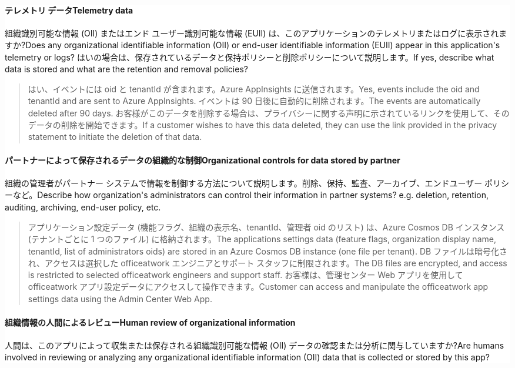 

#### <a name="telemetry-data"></a><span data-ttu-id="3b7a2-189">テレメトリ データ</span><span class="sxs-lookup"><span data-stu-id="3b7a2-189">Telemetry data</span></span>

<span data-ttu-id="3b7a2-190">組織識別可能な情報 (OII) またはエンド ユーザー識別可能な情報 (EUII) は、このアプリケーションのテレメトリまたはログに表示されますか?</span><span class="sxs-lookup"><span data-stu-id="3b7a2-190">Does any organizational identifiable information (OII) or end-user identifiable information (EUII) appear in this application's telemetry or logs?</span></span> <span data-ttu-id="3b7a2-191">はいの場合は、保存されているデータと保持ポリシーと削除ポリシーについて説明します。</span><span class="sxs-lookup"><span data-stu-id="3b7a2-191">If yes, describe what data is stored and what are the retention and removal policies?</span></span>

><span data-ttu-id="3b7a2-192">はい、イベントには oid と tenantId が含まれます。Azure AppInsights に送信されます。</span><span class="sxs-lookup"><span data-stu-id="3b7a2-192">Yes, events include the oid and tenantId and are sent to Azure AppInsights.</span></span> <span data-ttu-id="3b7a2-193">イベントは 90 日後に自動的に削除されます。</span><span class="sxs-lookup"><span data-stu-id="3b7a2-193">The events are automatically deleted after 90 days.</span></span> <span data-ttu-id="3b7a2-194">お客様がこのデータを削除する場合は、プライバシーに関する声明に示されているリンクを使用して、そのデータの削除を開始できます。</span><span class="sxs-lookup"><span data-stu-id="3b7a2-194">If a customer wishes to have this data deleted, they can use the link provided in the privacy statement to initiate the deletion of that data.</span></span>

#### <a name="organizational-controls-for-data-stored-by-partner"></a><span data-ttu-id="3b7a2-195">パートナーによって保存されるデータの組織的な制御</span><span class="sxs-lookup"><span data-stu-id="3b7a2-195">Organizational controls for data stored by partner</span></span>

<span data-ttu-id="3b7a2-196">組織の管理者がパートナー システムで情報を制御する方法について説明します。削除、保持、監査、アーカイブ、エンドユーザー ポリシーなど。</span><span class="sxs-lookup"><span data-stu-id="3b7a2-196">Describe how organization's administrators can control their information in partner systems? e.g. deletion, retention, auditing, archiving, end-user policy, etc.</span></span>

><span data-ttu-id="3b7a2-197">アプリケーション設定データ (機能フラグ、組織の表示名、tenantId、管理者 oid のリスト) は、Azure Cosmos DB インスタンス (テナントごとに 1 つのファイル) に格納されます。</span><span class="sxs-lookup"><span data-stu-id="3b7a2-197">The applications settings data (feature flags, organization display name, tenantId, list of administrators oids) are stored in an Azure Cosmos DB instance (one file per tenant).</span></span> <span data-ttu-id="3b7a2-198">DB ファイルは暗号化され、アクセスは選択した officeatwork エンジニアとサポート スタッフに制限されます。</span><span class="sxs-lookup"><span data-stu-id="3b7a2-198">The DB files are encrypted, and access is restricted to selected officeatwork engineers and support staff.</span></span> <span data-ttu-id="3b7a2-199">お客様は、管理センター Web アプリを使用して officeatwork アプリ設定データにアクセスして操作できます。</span><span class="sxs-lookup"><span data-stu-id="3b7a2-199">Customer can access and manipulate the officeatwork app settings data using the Admin Center Web App.</span></span>

#### <a name="human-review-of-organizational-information"></a><span data-ttu-id="3b7a2-200">組織情報の人間によるレビュー</span><span class="sxs-lookup"><span data-stu-id="3b7a2-200">Human review of organizational information</span></span>

<span data-ttu-id="3b7a2-201">人間は、このアプリによって収集または保存される組織識別可能な情報 (OII) データの確認または分析に関与していますか?</span><span class="sxs-lookup"><span data-stu-id="3b7a2-201">Are humans involved in reviewing or analyzing any organizational identifiable information (OII) data that is collected or stored by this app?</span></span>

